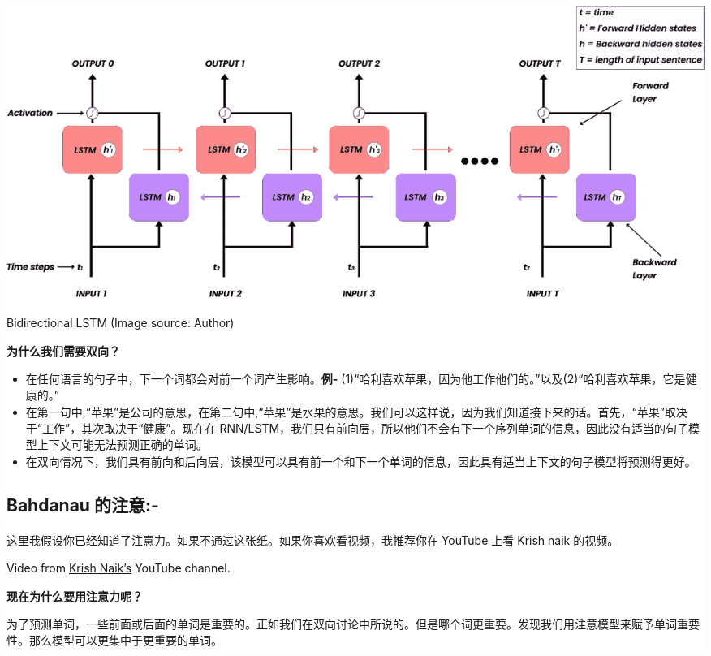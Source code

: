 ![](img/e4531a39286b16b2f8cf0f6d54a34e8c.png)

Bidirectional LSTM (Image source: Author)

**为什么我们需要双向？**

*   在任何语言的句子中，下一个词都会对前一个词产生影响。**例-** (1)“哈利喜欢苹果，因为他工作他们的。”以及(2)“哈利喜欢苹果，它是健康的。”
*   在第一句中,“苹果”是公司的意思，在第二句中,“苹果”是水果的意思。我们可以这样说，因为我们知道接下来的话。首先，“苹果”取决于“工作”，其次取决于“健康”。现在在 RNN/LSTM，我们只有前向层，所以他们不会有下一个序列单词的信息，因此没有适当的句子模型上下文可能无法预测正确的单词。
*   在双向情况下，我们具有前向和后向层，该模型可以具有前一个和下一个单词的信息，因此具有适当上下文的句子模型将预测得更好。

## Bahdanau 的注意:-

这里我假设你已经知道了注意力。如果不通过[这张纸](https://arxiv.org/pdf/1409.0473.pdf)。如果你喜欢看视频，我推荐你在 YouTube 上看 Krish naik 的视频。

Video from [Krish Naik’s](https://www.youtube.com/channel/UCNU_lfiiWBdtULKOw6X0Dig) YouTube channel.

**现在为什么要用注意力呢？**

为了预测单词，一些前面或后面的单词是重要的。正如我们在双向讨论中所说的。但是哪个词更重要。发现我们用注意模型来赋予单词重要性。那么模型可以更集中于更重要的单词。
